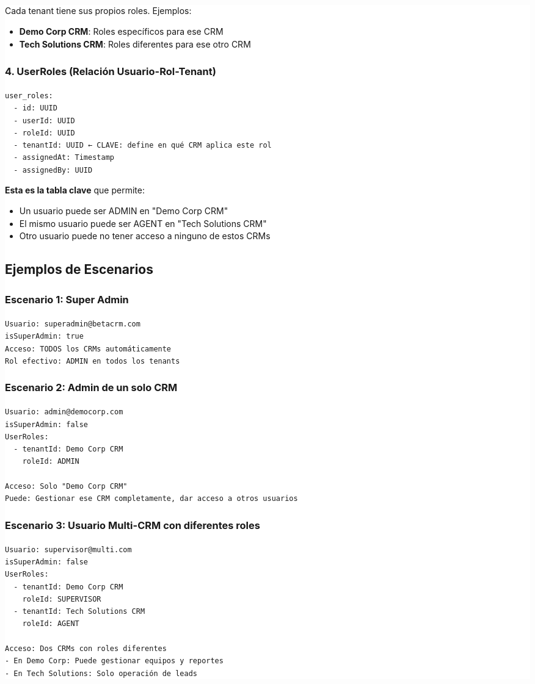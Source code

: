 Cada tenant tiene sus propios roles. Ejemplos:
- **Demo Corp CRM**: Roles específicos para ese CRM
- **Tech Solutions CRM**: Roles diferentes para ese otro CRM

### 4. UserRoles (Relación Usuario-Rol-Tenant)
```
user_roles:
  - id: UUID
  - userId: UUID
  - roleId: UUID
  - tenantId: UUID ← CLAVE: define en qué CRM aplica este rol
  - assignedAt: Timestamp
  - assignedBy: UUID
```

**Esta es la tabla clave** que permite:
- Un usuario puede ser ADMIN en "Demo Corp CRM"
- El mismo usuario puede ser AGENT en "Tech Solutions CRM"
- Otro usuario puede no tener acceso a ninguno de estos CRMs

## Ejemplos de Escenarios

### Escenario 1: Super Admin
```
Usuario: superadmin@betacrm.com
isSuperAdmin: true
Acceso: TODOS los CRMs automáticamente
Rol efectivo: ADMIN en todos los tenants
```

### Escenario 2: Admin de un solo CRM
```
Usuario: admin@democorp.com
isSuperAdmin: false
UserRoles:
  - tenantId: Demo Corp CRM
    roleId: ADMIN
    
Acceso: Solo "Demo Corp CRM"
Puede: Gestionar ese CRM completamente, dar acceso a otros usuarios
```

### Escenario 3: Usuario Multi-CRM con diferentes roles
```
Usuario: supervisor@multi.com
isSuperAdmin: false
UserRoles:
  - tenantId: Demo Corp CRM
    roleId: SUPERVISOR
  - tenantId: Tech Solutions CRM
    roleId: AGENT
    
Acceso: Dos CRMs con roles diferentes
- En Demo Corp: Puede gestionar equipos y reportes
- En Tech Solutions: Solo operación de leads
```

